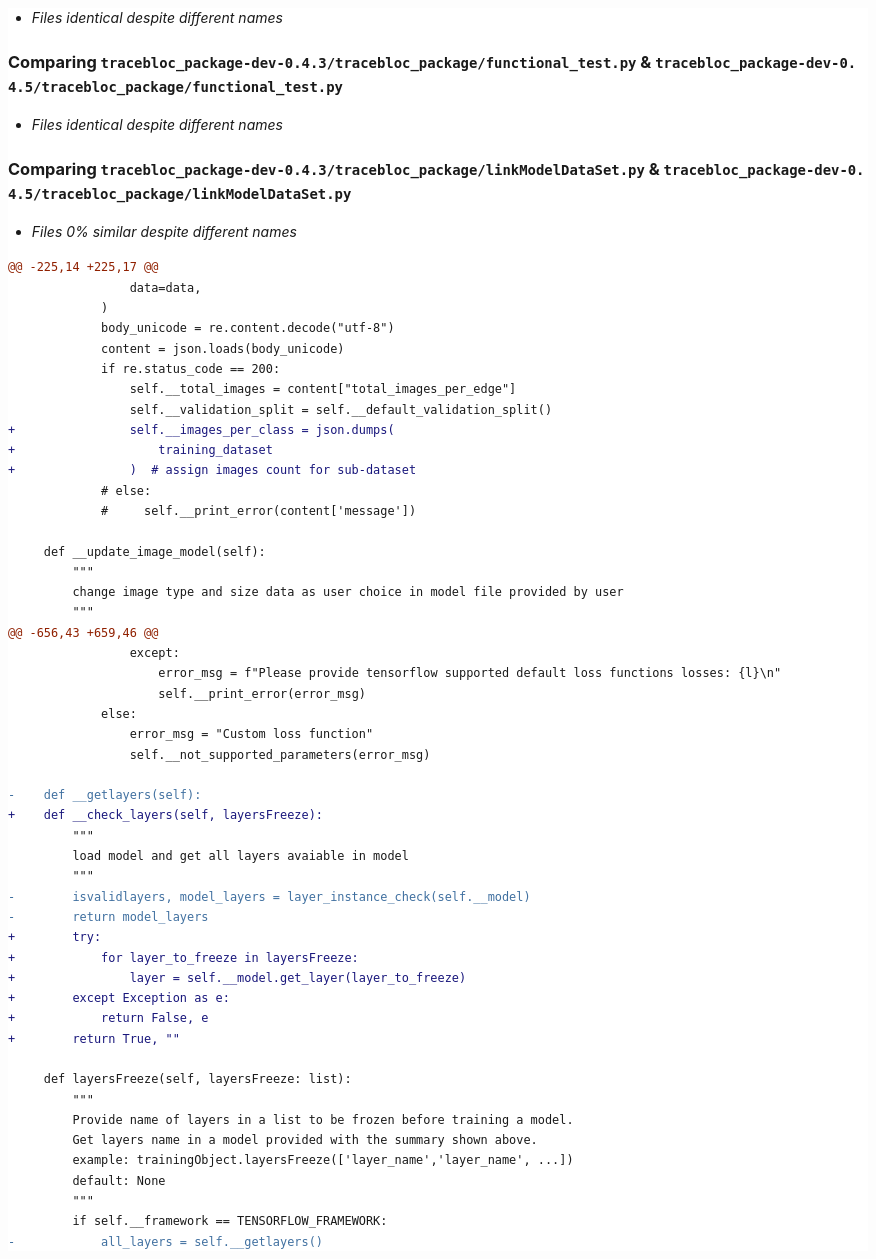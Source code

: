  * *Files identical despite different names*

### Comparing `tracebloc_package-dev-0.4.3/tracebloc_package/functional_test.py` & `tracebloc_package-dev-0.4.5/tracebloc_package/functional_test.py`

 * *Files identical despite different names*

### Comparing `tracebloc_package-dev-0.4.3/tracebloc_package/linkModelDataSet.py` & `tracebloc_package-dev-0.4.5/tracebloc_package/linkModelDataSet.py`

 * *Files 0% similar despite different names*

```diff
@@ -225,14 +225,17 @@
                 data=data,
             )
             body_unicode = re.content.decode("utf-8")
             content = json.loads(body_unicode)
             if re.status_code == 200:
                 self.__total_images = content["total_images_per_edge"]
                 self.__validation_split = self.__default_validation_split()
+                self.__images_per_class = json.dumps(
+                    training_dataset
+                )  # assign images count for sub-dataset
             # else:
             #     self.__print_error(content['message'])
 
     def __update_image_model(self):
         """
         change image type and size data as user choice in model file provided by user
         """
@@ -656,43 +659,46 @@
                 except:
                     error_msg = f"Please provide tensorflow supported default loss functions losses: {l}\n"
                     self.__print_error(error_msg)
             else:
                 error_msg = "Custom loss function"
                 self.__not_supported_parameters(error_msg)
 
-    def __getlayers(self):
+    def __check_layers(self, layersFreeze):
         """
         load model and get all layers avaiable in model
         """
-        isvalidlayers, model_layers = layer_instance_check(self.__model)
-        return model_layers
+        try:
+            for layer_to_freeze in layersFreeze:
+                layer = self.__model.get_layer(layer_to_freeze)
+        except Exception as e:
+            return False, e
+        return True, ""
 
     def layersFreeze(self, layersFreeze: list):
         """
         Provide name of layers in a list to be frozen before training a model.
         Get layers name in a model provided with the summary shown above.
         example: trainingObject.layersFreeze(['layer_name','layer_name', ...])
         default: None
         """
         if self.__framework == TENSORFLOW_FRAMEWORK:
-            all_layers = self.__getlayers()
```